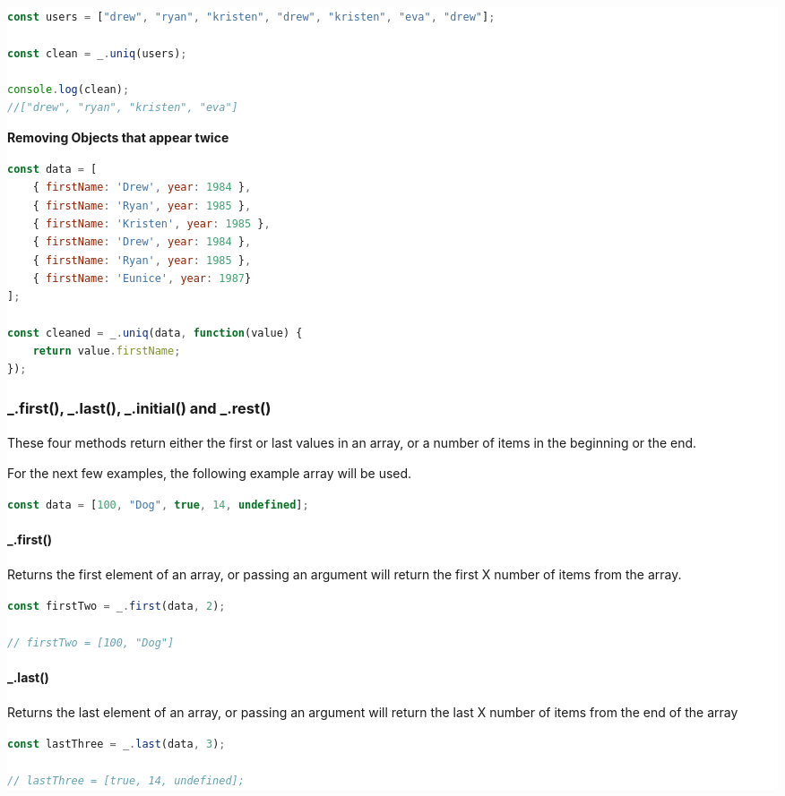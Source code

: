 ```js
const users = ["drew", "ryan", "kristen", "drew", "kristen", "eva", "drew"];

const clean = _.uniq(users);

console.log(clean);
//["drew", "ryan", "kristen", "eva"]
```

**Removing Objects that appear twice**

```js
const data = [ 
    { firstName: 'Drew', year: 1984 },
    { firstName: 'Ryan', year: 1985 },
    { firstName: 'Kristen', year: 1985 },
    { firstName: 'Drew', year: 1984 },
    { firstName: 'Ryan', year: 1985 },
    { firstName: 'Eunice', year: 1987}
];

const cleaned = _.uniq(data, function(value) {
    return value.firstName;
});

```

### _.first(), _.last(), _.initial() and _.rest()

These four methods return either the first or last values in an array, or a number of items in the beginning or the end.

For the next few examples, the following example array will be used.

```js
const data = [100, "Dog", true, 14, undefined];
```

#### _.first()
Returns the first element of an array, or passing an argument will return the first X number of items from the array.

```js
const firstTwo = _.first(data, 2);

// firstTwo = [100, "Dog"]
```

#### _.last()
Returns the last element of an array, or passing an argument will return the last X number of items from the end of the array

```js
const lastThree = _.last(data, 3);

// lastThree = [true, 14, undefined];
```
